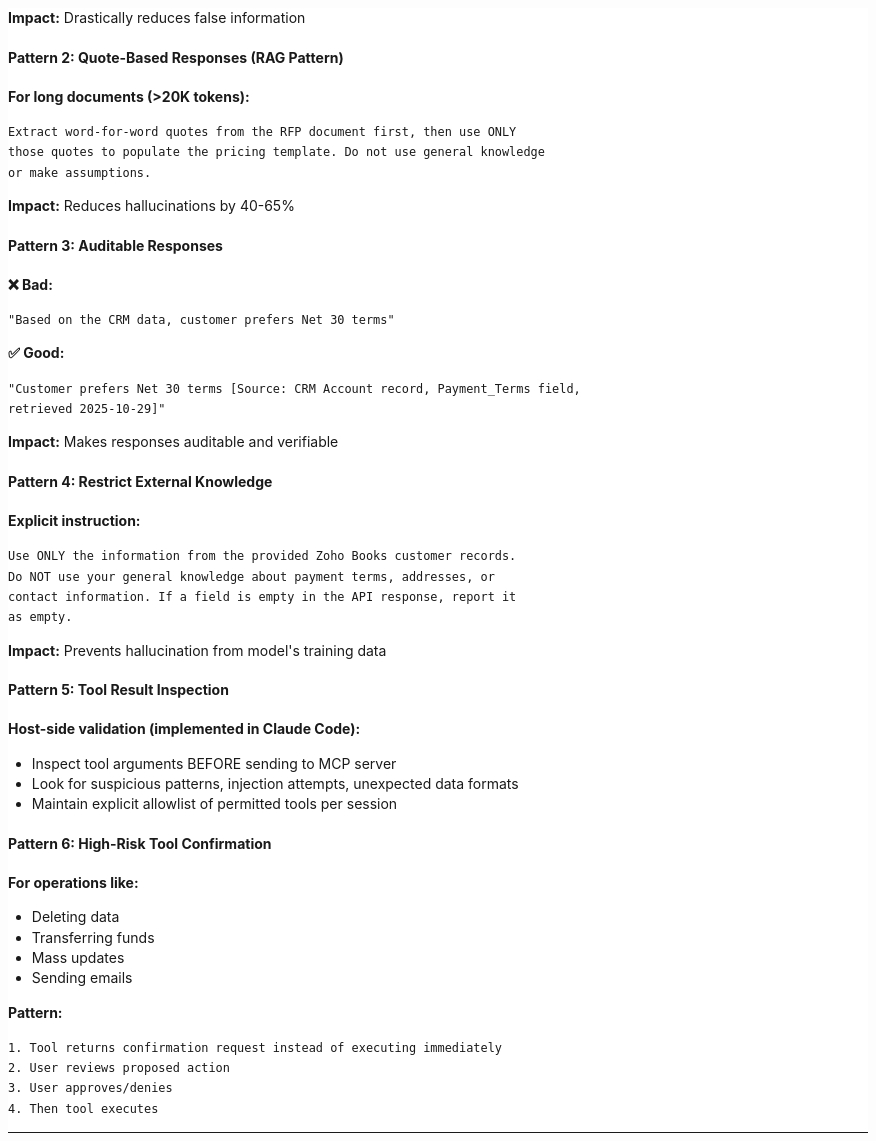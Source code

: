 **Impact:** Drastically reduces false information

#### Pattern 2: Quote-Based Responses (RAG Pattern)

**For long documents (>20K tokens):**

```
Extract word-for-word quotes from the RFP document first, then use ONLY
those quotes to populate the pricing template. Do not use general knowledge
or make assumptions.
```

**Impact:** Reduces hallucinations by 40-65%

#### Pattern 3: Auditable Responses

**❌ Bad:**
```
"Based on the CRM data, customer prefers Net 30 terms"
```

**✅ Good:**
```
"Customer prefers Net 30 terms [Source: CRM Account record, Payment_Terms field,
retrieved 2025-10-29]"
```

**Impact:** Makes responses auditable and verifiable

#### Pattern 4: Restrict External Knowledge

**Explicit instruction:**
```
Use ONLY the information from the provided Zoho Books customer records.
Do NOT use your general knowledge about payment terms, addresses, or
contact information. If a field is empty in the API response, report it
as empty.
```

**Impact:** Prevents hallucination from model's training data

#### Pattern 5: Tool Result Inspection

**Host-side validation (implemented in Claude Code):**
- Inspect tool arguments BEFORE sending to MCP server
- Look for suspicious patterns, injection attempts, unexpected data formats
- Maintain explicit allowlist of permitted tools per session

#### Pattern 6: High-Risk Tool Confirmation

**For operations like:**
- Deleting data
- Transferring funds
- Mass updates
- Sending emails

**Pattern:**
```
1. Tool returns confirmation request instead of executing immediately
2. User reviews proposed action
3. User approves/denies
4. Then tool executes
```

---